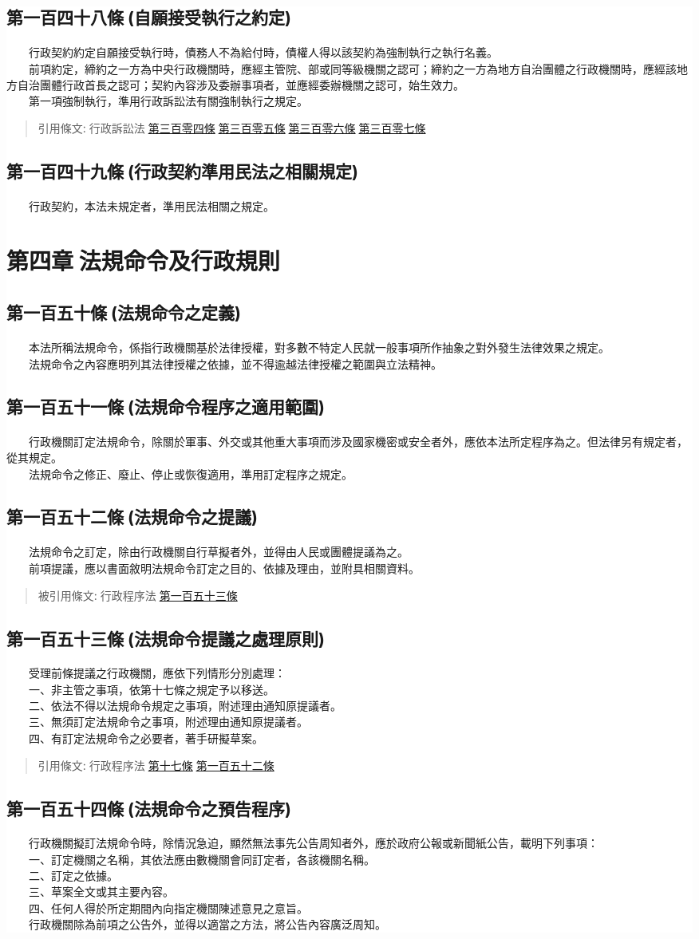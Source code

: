 
第一百四十八條 (自願接受執行之約定)
-----------------------------------
　　行政契約約定自願接受執行時，債務人不為給付時，債權人得以該契約為強制執行之執行名義。  
　　前項約定，締約之一方為中央行政機關時，應經主管院、部或同等級機關之認可；締約之一方為地方自治團體之行政機關時，應經該地方自治團體行政首長之認可；契約內容涉及委辦事項者，並應經委辦機關之認可，始生效力。  
　　第一項強制執行，準用行政訴訟法有關強制執行之規定。  
> 引用條文: 行政訴訟法 [第三百零四條](../../法務/法律事務/行政訴訟法.md#第三百零四條-) [第三百零五條](../../法務/法律事務/行政訴訟法.md#第三百零五條-) [第三百零六條](../../法務/法律事務/行政訴訟法.md#第三百零六條-) [第三百零七條](../../法務/法律事務/行政訴訟法.md#第三百零七條-)



第一百四十九條 (行政契約準用民法之相關規定)
-------------------------------------------
　　行政契約，本法未規定者，準用民法相關之規定。  


第四章  法規命令及行政規則
==========================
第一百五十條 (法規命令之定義)
-----------------------------
　　本法所稱法規命令，係指行政機關基於法律授權，對多數不特定人民就一般事項所作抽象之對外發生法律效果之規定。  
　　法規命令之內容應明列其法律授權之依據，並不得逾越法律授權之範圍與立法精神。  


第一百五十一條 (法規命令程序之適用範圍)
---------------------------------------
　　行政機關訂定法規命令，除關於軍事、外交或其他重大事項而涉及國家機密或安全者外，應依本法所定程序為之。但法律另有規定者，從其規定。  
　　法規命令之修正、廢止、停止或恢復適用，準用訂定程序之規定。  


第一百五十二條 (法規命令之提議)
-------------------------------
　　法規命令之訂定，除由行政機關自行草擬者外，並得由人民或團體提議為之。  
　　前項提議，應以書面敘明法規命令訂定之目的、依據及理由，並附具相關資料。  
> 被引用條文: 行政程序法 [第一百五十三條](../../法務/法律事務/行政程序法.md#第一百五十三條-法規命令提議之處理原則)



第一百五十三條 (法規命令提議之處理原則)
---------------------------------------
　　受理前條提議之行政機關，應依下列情形分別處理：  
　　一、非主管之事項，依第十七條之規定予以移送。  
　　二、依法不得以法規命令規定之事項，附述理由通知原提議者。  
　　三、無須訂定法規命令之事項，附述理由通知原提議者。  
　　四、有訂定法規命令之必要者，著手研擬草案。  
> 引用條文: 行政程序法 [第十七條](../../法務/法律事務/行政程序法.md#第十七條-行政機關對管轄權之有無之處置) [第一百五十二條](../../法務/法律事務/行政程序法.md#第一百五十二條-法規命令之提議)



第一百五十四條 (法規命令之預告程序)
-----------------------------------
　　行政機關擬訂法規命令時，除情況急迫，顯然無法事先公告周知者外，應於政府公報或新聞紙公告，載明下列事項：  
　　一、訂定機關之名稱，其依法應由數機關會同訂定者，各該機關名稱。  
　　二、訂定之依據。  
　　三、草案全文或其主要內容。  
　　四、任何人得於所定期間內向指定機關陳述意見之意旨。  
　　行政機關除為前項之公告外，並得以適當之方法，將公告內容廣泛周知。  
